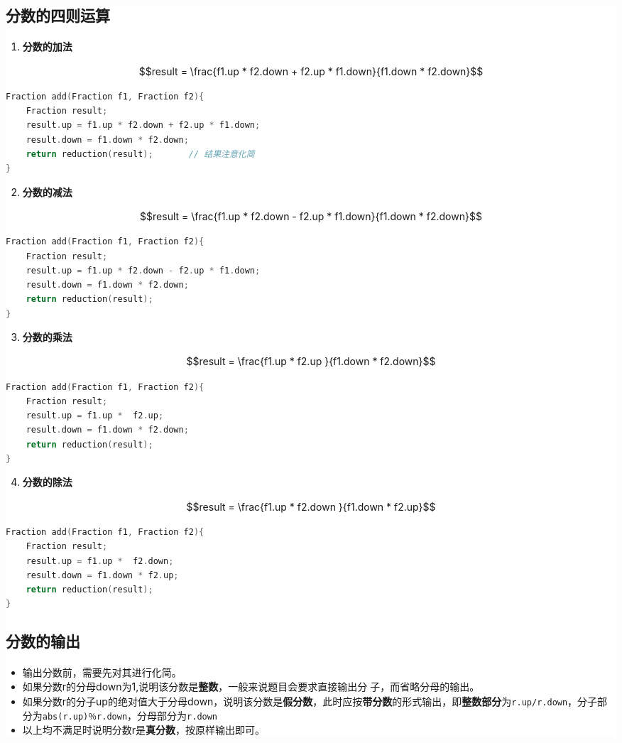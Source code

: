 ## 分数的四则运算

1. **分数的加法**

$$result = \frac{f1.up * f2.down + f2.up * f1.down}{f1.down * f2.down}$$

```cpp
Fraction add(Fraction f1, Fraction f2){
    Fraction result;
    result.up = f1.up * f2.down + f2.up * f1.down;
    result.down = f1.down * f2.down;
    return reduction(result);		// 结果注意化简
}
```

2. **分数的减法**

$$result = \frac{f1.up * f2.down - f2.up * f1.down}{f1.down * f2.down}$$

```cpp
Fraction add(Fraction f1, Fraction f2){
    Fraction result;
    result.up = f1.up * f2.down - f2.up * f1.down;
    result.down = f1.down * f2.down;
    return reduction(result);
}
```

3. **分数的乘法**

$$result = \frac{f1.up *  f2.up }{f1.down * f2.down}$$

```cpp
Fraction add(Fraction f1, Fraction f2){
    Fraction result;
    result.up = f1.up *  f2.up;
    result.down = f1.down * f2.down;
    return reduction(result);
}
```

4. **分数的除法**

$$result = \frac{f1.up *  f2.down }{f1.down * f2.up}$$

```cpp
Fraction add(Fraction f1, Fraction f2){
    Fraction result;
    result.up = f1.up *  f2.down;
    result.down = f1.down * f2.up;
    return reduction(result);
}
```

## 分数的输出

- 输出分数前，需要先对其进行化简。
- 如果分数r的分母down为1,说明该分数是**整数**，一般来说题目会要求直接输出分
  子，而省略分母的输出。
- 如果分数r的分子up的绝对值大于分母down，说明该分数是**假分数**，此时应按**带分数**的形式输出，即**整数部分**为`r.up/r.down`，分子部分为`abs(r.up)％r.down`，分母部分为`r.down`
- 以上均不满足时说明分数r是**真分数**，按原样输出即可。
